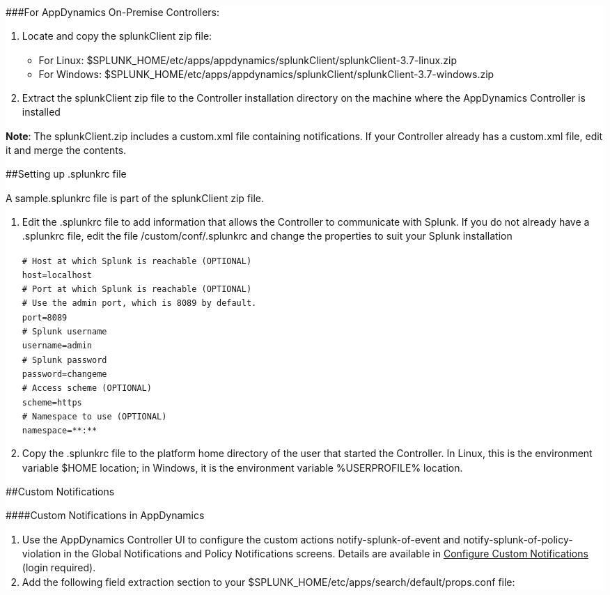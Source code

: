 ###For AppDynamics On-Premise Controllers:

1.  Locate and copy the splunkClient zip file:
    -   For Linux: $SPLUNK_HOME/etc/apps/appdynamics/splunkClient/splunkClient-3.7-linux.zip
    -   For Windows: $SPLUNK_HOME/etc/apps/appdynamics/splunkClient/splunkClient-3.7-windows.zip

2.  Extract the splunkClient zip file to the Controller installation directory on the machine where the AppDynamics Controller is installed
    
**Note**: The splunkClient.zip includes a custom.xml file containing notifications. If your Controller already has a custom.xml file, edit it and merge the contents.

##Setting up .splunkrc file

A sample.splunkrc file is part of the splunkClient zip file.

1.  Edit the .splunkrc file to add information that allows the Controller to communicate with Splunk. If you do not already have a .splunkrc file, edit the file <controller-home>/custom/conf/.splunkrc and change the properties to suit your Splunk installation
      
	    # Host at which Splunk is reachable (OPTIONAL)  
    	host=localhost  
    	# Port at which Splunk is reachable (OPTIONAL)  
    	# Use the admin port, which is 8089 by default.  
    	port=8089  
     	# Splunk username  
    	username=admin  
    	# Splunk password  
    	password=changeme  
    	# Access scheme (OPTIONAL)  
    	scheme=https  
    	# Namespace to use (OPTIONAL)  
    	namespace=**:**

2.  Copy the .splunkrc file to the platform home directory of the user that started the Controller. In Linux, this is the environment variable $HOME location; in Windows, it is the environment variable %USERPROFILE% location.

##Custom Notifications

####Custom Notifications in AppDynamics

1.  Use the AppDynamics Controller UI to configure the custom actions notify-splunk-of-event and notify-splunk-of-policy-violation in the Global Notifications and Policy Notifications screens. Details are available in [Configure Custom Notifications](http://docs.appdynamics.com/display/PRO13S/Integrate+using+Custom+Action+Scripts) (login required).
2.  Add the following field extraction section to your $SPLUNK_HOME/etc/apps/search/default/props.conf file:
    